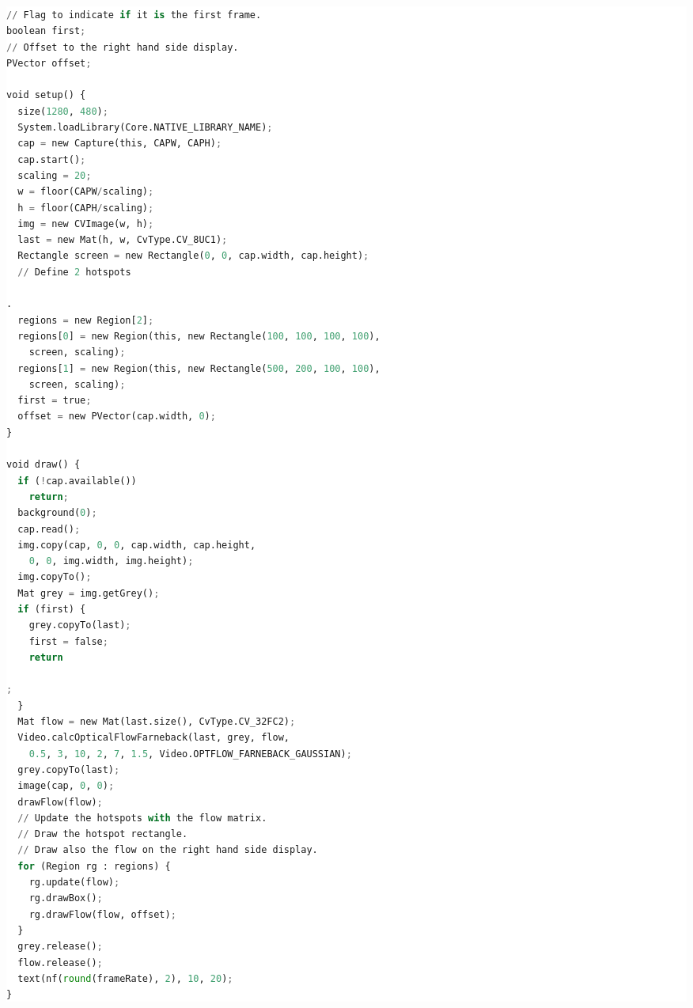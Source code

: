 ```py
// Flag to indicate if it is the first frame.
boolean first;
// Offset to the right hand side display.
PVector offset;

void setup() {
  size(1280, 480);
  System.loadLibrary(Core.NATIVE_LIBRARY_NAME);
  cap = new Capture(this, CAPW, CAPH);
  cap.start();
  scaling = 20;
  w = floor(CAPW/scaling);
  h = floor(CAPH/scaling);
  img = new CVImage(w, h);
  last = new Mat(h, w, CvType.CV_8UC1);
  Rectangle screen = new Rectangle(0, 0, cap.width, cap.height);
  // Define 2 hotspots

.
  regions = new Region[2];
  regions[0] = new Region(this, new Rectangle(100, 100, 100, 100),
    screen, scaling);
  regions[1] = new Region(this, new Rectangle(500, 200, 100, 100),
    screen, scaling);
  first = true;
  offset = new PVector(cap.width, 0);
}

void draw() {
  if (!cap.available())
    return;
  background(0);
  cap.read();
  img.copy(cap, 0, 0, cap.width, cap.height,
    0, 0, img.width, img.height);
  img.copyTo();
  Mat grey = img.getGrey();
  if (first) {
    grey.copyTo(last);
    first = false;
    return

;
  }
  Mat flow = new Mat(last.size(), CvType.CV_32FC2);
  Video.calcOpticalFlowFarneback(last, grey, flow,
    0.5, 3, 10, 2, 7, 1.5, Video.OPTFLOW_FARNEBACK_GAUSSIAN);
  grey.copyTo(last);
  image(cap, 0, 0);
  drawFlow(flow);
  // Update the hotspots with the flow matrix.
  // Draw the hotspot rectangle.
  // Draw also the flow on the right hand side display.
  for (Region rg : regions) {
    rg.update(flow);
    rg.drawBox();
    rg.drawFlow(flow, offset);
  }
  grey.release();
  flow.release();
  text(nf(round(frameRate), 2), 10, 20);
}

```